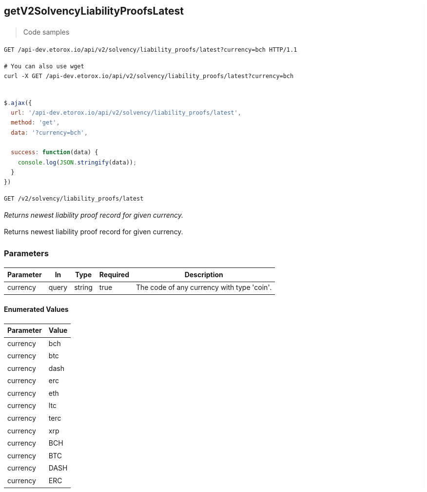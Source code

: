 ## getV2SolvencyLiabilityProofsLatest

<a id="opIdgetV2SolvencyLiabilityProofsLatest"></a>

> Code samples

```http
GET /api-dev.etorox.io/api/v2/solvency/liability_proofs/latest?currency=bch HTTP/1.1

```

```shell
# You can also use wget
curl -X GET /api-dev.etorox.io/api/v2/solvency/liability_proofs/latest?currency=bch

```

```javascript

$.ajax({
  url: '/api-dev.etorox.io/api/v2/solvency/liability_proofs/latest',
  method: 'get',
  data: '?currency=bch',

  success: function(data) {
    console.log(JSON.stringify(data));
  }
})

```

`GET /v2/solvency/liability_proofs/latest`

*Returns newest liability proof record for given currency.*

Returns newest liability proof record for given currency.

<h3 id="getv2solvencyliabilityproofslatest-parameters">Parameters</h3>

|Parameter|In|Type|Required|Description|
|---|---|---|---|---|
|currency|query|string|true|The code of any currency with type 'coin'.|

#### Enumerated Values

|Parameter|Value|
|---|---|
|currency|bch|
|currency|btc|
|currency|dash|
|currency|erc|
|currency|eth|
|currency|ltc|
|currency|terc|
|currency|xrp|
|currency|BCH|
|currency|BTC|
|currency|DASH|
|currency|ERC|